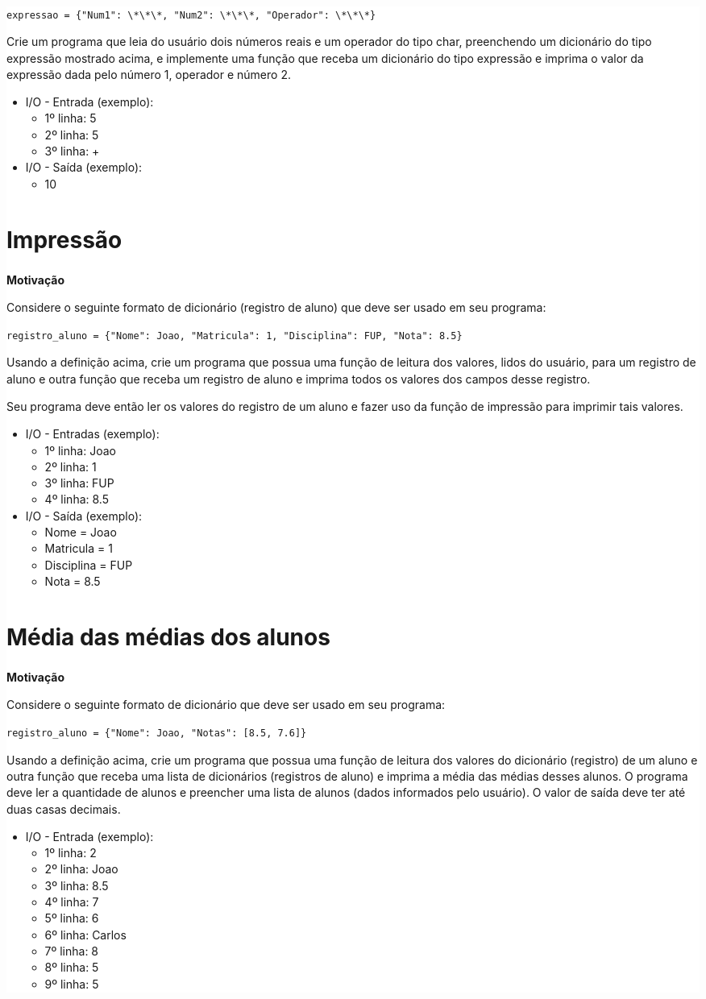 `expressao = {"Num1": \*\*\*, "Num2": \*\*\*, "Operador": \*\*\*}`

Crie um programa que leia do usuário dois números reais e um operador do tipo char, preenchendo um dicionário do tipo expressão mostrado acima, e implemente uma função que receba um dicionário do tipo expressão e imprima o valor da expressão dada pelo número 1, operador e número 2.

- I/O - Entrada (exemplo):
   - 1º linha: 5
   - 2º linha: 5
   - 3º linha: +
- I/O - Saída (exemplo):
   - 10

# Impressão

**Motivação**

Considere o seguinte formato de dicionário (registro de aluno) que deve ser usado em seu programa:

`registro_aluno = {"Nome": Joao, "Matricula": 1, "Disciplina": FUP, "Nota": 8.5}`

Usando a definição acima, crie um programa que possua uma função de leitura dos valores, lidos do usuário, para um registro de aluno e outra função que receba um registro de aluno e imprima todos os valores dos campos desse registro.

Seu programa deve então ler os valores do registro de um aluno e fazer uso da função de impressão para imprimir tais valores.


- I/O - Entradas (exemplo):
   - 1º linha: Joao
   - 2º linha: 1
   - 3º linha: FUP
   - 4º linha: 8.5
- I/O - Saída (exemplo):
   - Nome = Joao
   - Matricula = 1
   - Disciplina = FUP
   - Nota = 8.5
 
# Média das médias dos alunos

**Motivação**

Considere o seguinte formato de dicionário que deve ser usado em seu programa:

`registro_aluno = {"Nome": Joao, "Notas": [8.5, 7.6]}`

Usando a definição acima, crie um programa que possua uma função de leitura dos valores do dicionário (registro) de um aluno e outra função que receba uma lista de dicionários (registros de aluno) e imprima a média das médias desses alunos. O programa deve ler a quantidade de alunos e preencher uma lista de alunos (dados informados pelo usuário). O valor de saída deve ter até duas casas decimais.

- I/O - Entrada (exemplo):
   - 1º linha: 2
   - 2º linha: Joao
   - 3º linha: 8.5
   - 4º linha: 7
   - 5º linha: 6
   - 6º linha: Carlos
   - 7º linha: 8
   - 8º linha: 5
   - 9º linha: 5
